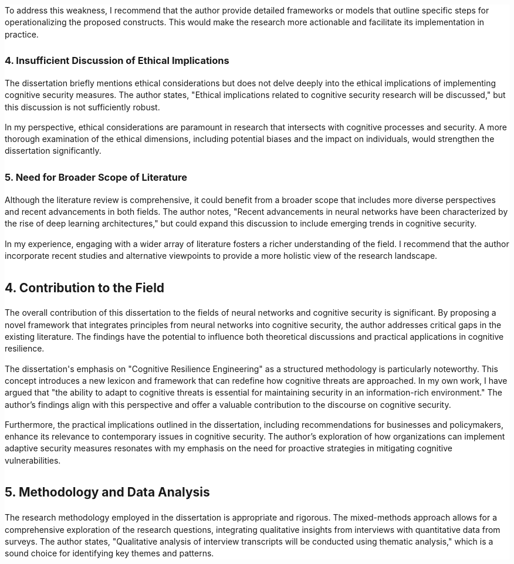 To address this weakness, I recommend that the author provide detailed frameworks or models that outline specific steps for operationalizing the proposed constructs. This would make the research more actionable and facilitate its implementation in practice.

### 4. Insufficient Discussion of Ethical Implications
The dissertation briefly mentions ethical considerations but does not delve deeply into the ethical implications of implementing cognitive security measures. The author states, "Ethical implications related to cognitive security research will be discussed," but this discussion is not sufficiently robust.

In my perspective, ethical considerations are paramount in research that intersects with cognitive processes and security. A more thorough examination of the ethical dimensions, including potential biases and the impact on individuals, would strengthen the dissertation significantly.

### 5. Need for Broader Scope of Literature
Although the literature review is comprehensive, it could benefit from a broader scope that includes more diverse perspectives and recent advancements in both fields. The author notes, "Recent advancements in neural networks have been characterized by the rise of deep learning architectures," but could expand this discussion to include emerging trends in cognitive security.

In my experience, engaging with a wider array of literature fosters a richer understanding of the field. I recommend that the author incorporate recent studies and alternative viewpoints to provide a more holistic view of the research landscape.

## 4. Contribution to the Field

The overall contribution of this dissertation to the fields of neural networks and cognitive security is significant. By proposing a novel framework that integrates principles from neural networks into cognitive security, the author addresses critical gaps in the existing literature. The findings have the potential to influence both theoretical discussions and practical applications in cognitive resilience.

The dissertation's emphasis on "Cognitive Resilience Engineering" as a structured methodology is particularly noteworthy. This concept introduces a new lexicon and framework that can redefine how cognitive threats are approached. In my own work, I have argued that "the ability to adapt to cognitive threats is essential for maintaining security in an information-rich environment." The author’s findings align with this perspective and offer a valuable contribution to the discourse on cognitive security.

Furthermore, the practical implications outlined in the dissertation, including recommendations for businesses and policymakers, enhance its relevance to contemporary issues in cognitive security. The author’s exploration of how organizations can implement adaptive security measures resonates with my emphasis on the need for proactive strategies in mitigating cognitive vulnerabilities.

## 5. Methodology and Data Analysis

The research methodology employed in the dissertation is appropriate and rigorous. The mixed-methods approach allows for a comprehensive exploration of the research questions, integrating qualitative insights from interviews with quantitative data from surveys. The author states, "Qualitative analysis of interview transcripts will be conducted using thematic analysis," which is a sound choice for identifying key themes and patterns.
